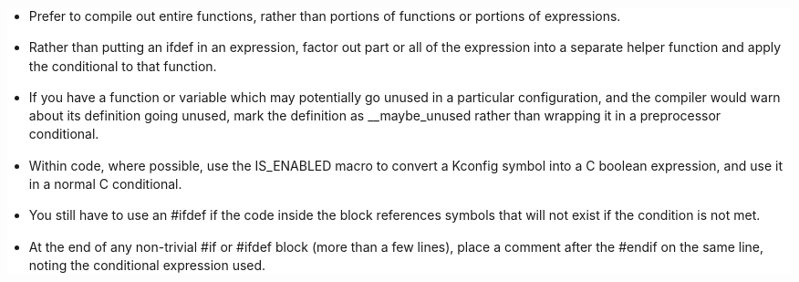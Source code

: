 - Prefer to compile out entire functions, rather than portions of functions or portions of expressions.

- Rather than putting an ifdef in an expression, factor out part or all of the expression into a separate helper function and apply the conditional to that function.

- If you have a function or variable which may potentially go unused in a particular configuration, and the compiler would warn about its definition going unused, mark the definition as __maybe_unused rather than wrapping it in a preprocessor conditional.

- Within code, where possible, use the IS_ENABLED macro to convert a Kconfig symbol into a C boolean expression, and use it in a normal C conditional.

- You still have to use an #ifdef if the code inside the block references symbols that will not exist if the condition is not met.

- At the end of any non-trivial #if or #ifdef block (more than a few lines), place a comment after the #endif on the same line, noting the conditional expression used.
